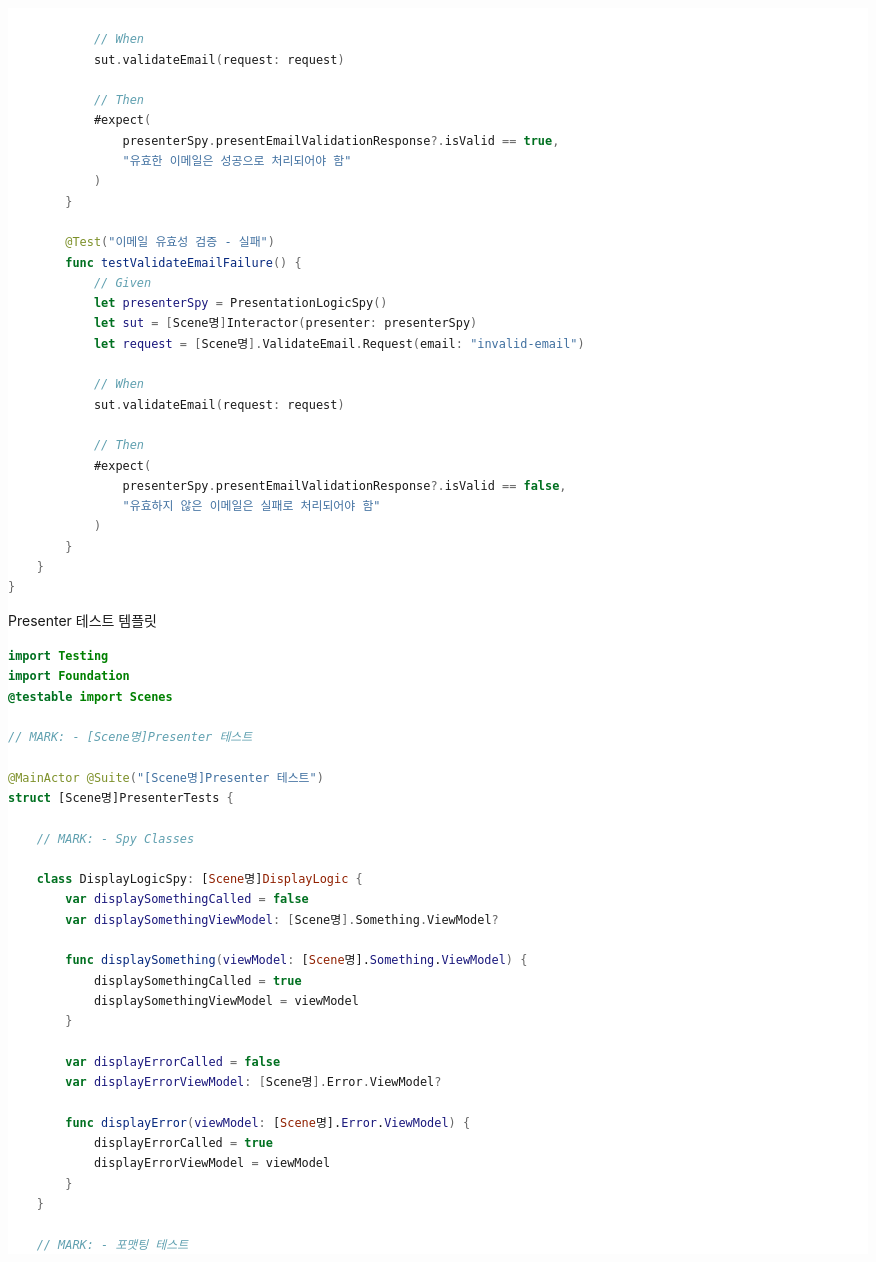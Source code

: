 ```swift
            
            // When
            sut.validateEmail(request: request)
            
            // Then
            #expect(
                presenterSpy.presentEmailValidationResponse?.isValid == true,
                "유효한 이메일은 성공으로 처리되어야 함"
            )
        }
        
        @Test("이메일 유효성 검증 - 실패")
        func testValidateEmailFailure() {
            // Given
            let presenterSpy = PresentationLogicSpy()
            let sut = [Scene명]Interactor(presenter: presenterSpy)
            let request = [Scene명].ValidateEmail.Request(email: "invalid-email")
            
            // When
            sut.validateEmail(request: request)
            
            // Then
            #expect(
                presenterSpy.presentEmailValidationResponse?.isValid == false,
                "유효하지 않은 이메일은 실패로 처리되어야 함"
            )
        }
    }
}
```

Presenter 테스트 템플릿

```swift
import Testing
import Foundation
@testable import Scenes

// MARK: - [Scene명]Presenter 테스트

@MainActor @Suite("[Scene명]Presenter 테스트")
struct [Scene명]PresenterTests {
    
    // MARK: - Spy Classes
    
    class DisplayLogicSpy: [Scene명]DisplayLogic {
        var displaySomethingCalled = false
        var displaySomethingViewModel: [Scene명].Something.ViewModel?
        
        func displaySomething(viewModel: [Scene명].Something.ViewModel) {
            displaySomethingCalled = true
            displaySomethingViewModel = viewModel
        }
        
        var displayErrorCalled = false
        var displayErrorViewModel: [Scene명].Error.ViewModel?
        
        func displayError(viewModel: [Scene명].Error.ViewModel) {
            displayErrorCalled = true
            displayErrorViewModel = viewModel
        }
    }
    
    // MARK: - 포맷팅 테스트
```